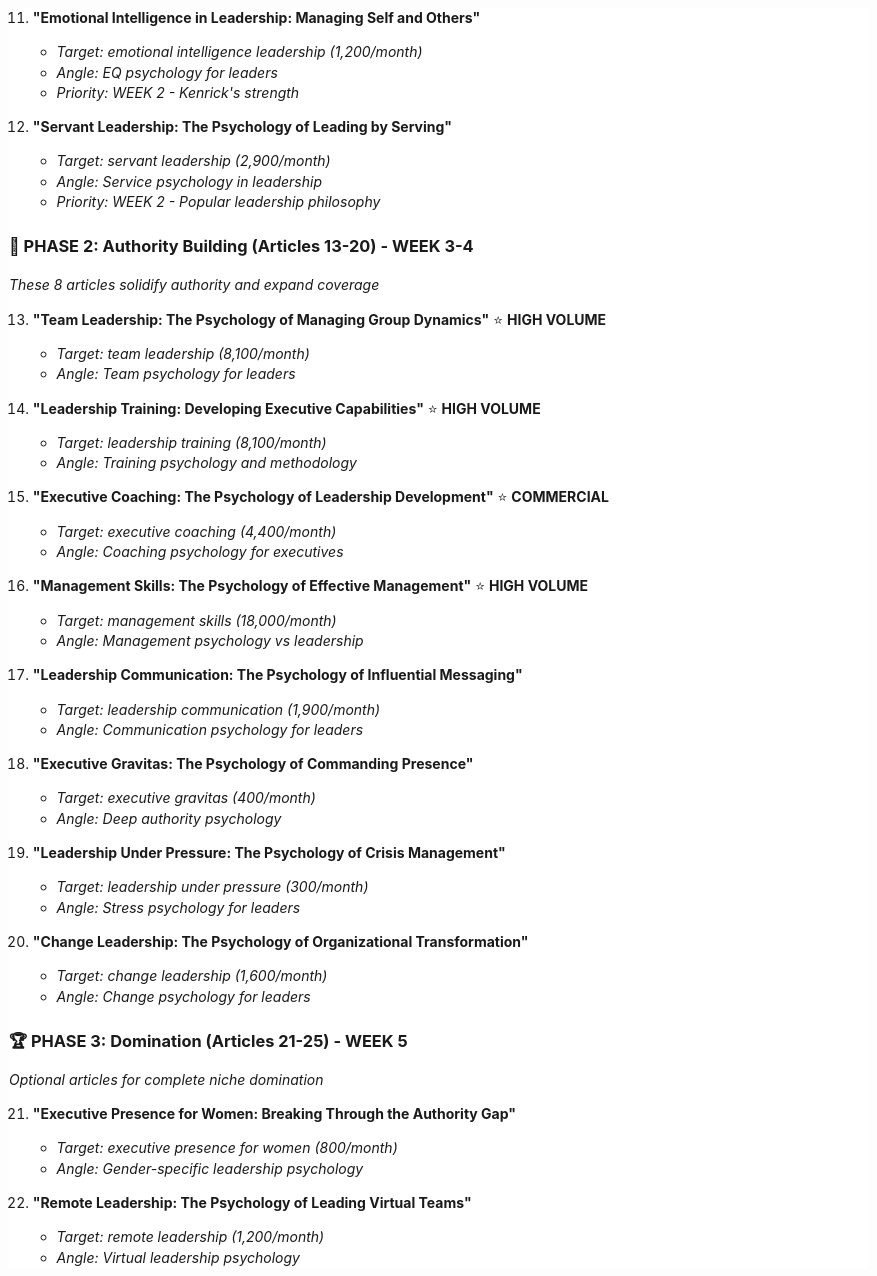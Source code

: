 11. **"Emotional Intelligence in Leadership: Managing Self and Others"**
    - *Target: emotional intelligence leadership (1,200/month)*
    - *Angle: EQ psychology for leaders*
    - *Priority: WEEK 2 - Kenrick's strength*

12. **"Servant Leadership: The Psychology of Leading by Serving"**
    - *Target: servant leadership (2,900/month)*
    - *Angle: Service psychology in leadership*
    - *Priority: WEEK 2 - Popular leadership philosophy*

### **🎯 PHASE 2: Authority Building (Articles 13-20) - WEEK 3-4**
*These 8 articles solidify authority and expand coverage*

13. **"Team Leadership: The Psychology of Managing Group Dynamics"** ⭐ **HIGH VOLUME**
    - *Target: team leadership (8,100/month)*
    - *Angle: Team psychology for leaders*

14. **"Leadership Training: Developing Executive Capabilities"** ⭐ **HIGH VOLUME**
    - *Target: leadership training (8,100/month)*
    - *Angle: Training psychology and methodology*

15. **"Executive Coaching: The Psychology of Leadership Development"** ⭐ **COMMERCIAL**
    - *Target: executive coaching (4,400/month)*
    - *Angle: Coaching psychology for executives*

16. **"Management Skills: The Psychology of Effective Management"** ⭐ **HIGH VOLUME**
    - *Target: management skills (18,000/month)*
    - *Angle: Management psychology vs leadership*

17. **"Leadership Communication: The Psychology of Influential Messaging"**
    - *Target: leadership communication (1,900/month)*
    - *Angle: Communication psychology for leaders*

18. **"Executive Gravitas: The Psychology of Commanding Presence"**
    - *Target: executive gravitas (400/month)*
    - *Angle: Deep authority psychology*

19. **"Leadership Under Pressure: The Psychology of Crisis Management"**
    - *Target: leadership under pressure (300/month)*
    - *Angle: Stress psychology for leaders*

20. **"Change Leadership: The Psychology of Organizational Transformation"**
    - *Target: change leadership (1,600/month)*
    - *Angle: Change psychology for leaders*

### **🏆 PHASE 3: Domination (Articles 21-25) - WEEK 5**
*Optional articles for complete niche domination*

21. **"Executive Presence for Women: Breaking Through the Authority Gap"**
    - *Target: executive presence for women (800/month)*
    - *Angle: Gender-specific leadership psychology*

22. **"Remote Leadership: The Psychology of Leading Virtual Teams"**
    - *Target: remote leadership (1,200/month)*
    - *Angle: Virtual leadership psychology*
